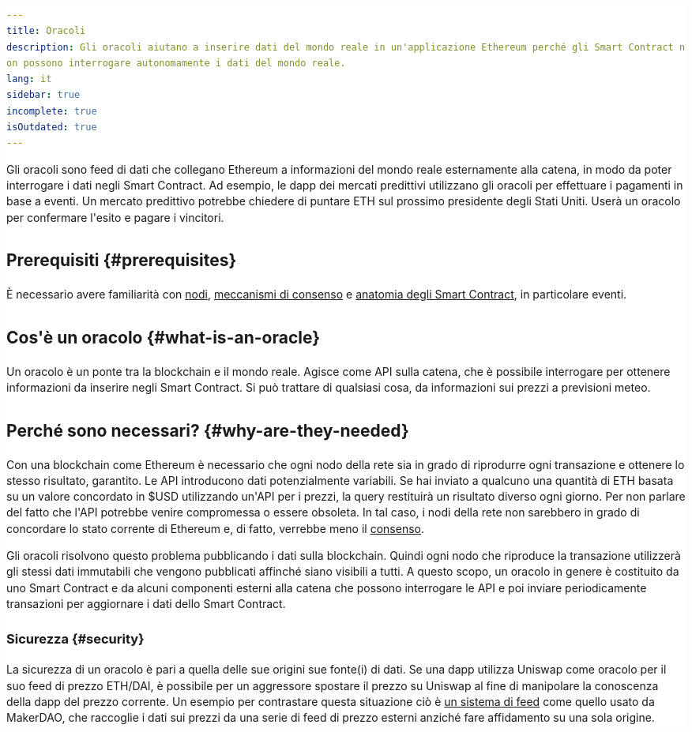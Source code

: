 ```yaml
---
title: Oracoli
description: Gli oracoli aiutano a inserire dati del mondo reale in un'applicazione Ethereum perché gli Smart Contract non possono interrogare autonomamente i dati del mondo reale.
lang: it
sidebar: true
incomplete: true
isOutdated: true
---
```


Gli oracoli sono feed di dati che collegano Ethereum a informazioni del mondo reale esternamente alla catena, in modo da poter interrogare i dati negli Smart Contract. Ad esempio, le dapp dei mercati predittivi utilizzano gli oracoli per effettuare i pagamenti in base a eventi. Un mercato predittivo potrebbe chiedere di puntare ETH sul prossimo presidente degli Stati Uniti. Userà un oracolo per confermare l'esito e pagare i vincitori.

## Prerequisiti {#prerequisites}

È necessario avere familiarità con [nodi](/developers/docs/nodes-and-clients/), [meccanismi di consenso](/developers/docs/consensus-mechanisms/) e [anatomia degli Smart Contract](/developers/docs/smart-contracts/anatomy/), in particolare eventi.

## Cos'è un oracolo {#what-is-an-oracle}

Un oracolo è un ponte tra la blockchain e il mondo reale. Agisce come API sulla catena, che è possibile interrogare per ottenere informazioni da inserire negli Smart Contract. Si può trattare di qualsiasi cosa, da informazioni sui prezzi a previsioni meteo.

## Perché sono necessari? {#why-are-they-needed}

Con una blockchain come Ethereum è necessario che ogni nodo della rete sia in grado di riprodurre ogni transazione e ottenere lo stesso risultato, garantito. Le API introducono dati potenzialmente variabili. Se hai inviato a qualcuno una quantità di ETH basata su un valore concordato in $USD utilizzando un'API per i prezzi, la query restituirà un risultato diverso ogni giorno. Per non parlare del fatto che l'API potrebbe venire compromessa o essere obsoleta. In tal caso, i nodi della rete non sarebbero in grado di concordare lo stato corrente di Ethereum e, di fatto, verrebbe meno il [consenso](/developers/docs/consensus-mechanisms/).

Gli oracoli risolvono questo problema pubblicando i dati sulla blockchain. Quindi ogni nodo che riproduce la transazione utilizzerà gli stessi dati immutabili che vengono pubblicati affinché siano visibili a tutti. A questo scopo, un oracolo in genere è costituito da uno Smart Contract e da alcuni componenti esterni alla catena che possono interrogare le API e poi inviare periodicamente transazioni per aggiornare i dati dello Smart Contract.

### Sicurezza {#security}

La sicurezza di un oracolo è pari a quella delle sue origini sue fonte(i) di dati. Se una dapp utilizza Uniswap come oracolo per il suo feed di prezzo ETH/DAI, è possibile per un aggressore spostare il prezzo su Uniswap al fine di manipolare la conoscenza della dapp del prezzo corrente. Un esempio per contrastare questa situazione ciò è [un sistema di feed](https://developer.makerdao.com/feeds/) come quello usato da MakerDAO, che raccoglie i dati sui prezzi da una serie di feed di prezzo esterni anziché fare affidamento su una sola origine.
